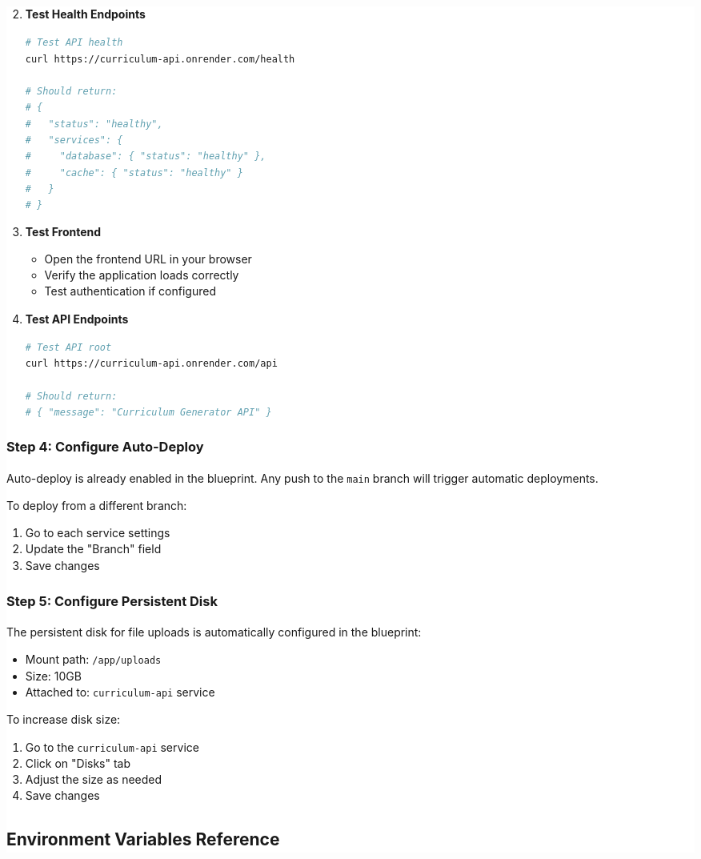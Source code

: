 2. **Test Health Endpoints**
   ```bash
   # Test API health
   curl https://curriculum-api.onrender.com/health
   
   # Should return:
   # {
   #   "status": "healthy",
   #   "services": {
   #     "database": { "status": "healthy" },
   #     "cache": { "status": "healthy" }
   #   }
   # }
   ```

3. **Test Frontend**
   - Open the frontend URL in your browser
   - Verify the application loads correctly
   - Test authentication if configured

4. **Test API Endpoints**
   ```bash
   # Test API root
   curl https://curriculum-api.onrender.com/api
   
   # Should return:
   # { "message": "Curriculum Generator API" }
   ```

### Step 4: Configure Auto-Deploy

Auto-deploy is already enabled in the blueprint. Any push to the `main` branch will trigger automatic deployments.

To deploy from a different branch:
1. Go to each service settings
2. Update the "Branch" field
3. Save changes

### Step 5: Configure Persistent Disk

The persistent disk for file uploads is automatically configured in the blueprint:
- Mount path: `/app/uploads`
- Size: 10GB
- Attached to: `curriculum-api` service

To increase disk size:
1. Go to the `curriculum-api` service
2. Click on "Disks" tab
3. Adjust the size as needed
4. Save changes

## Environment Variables Reference
